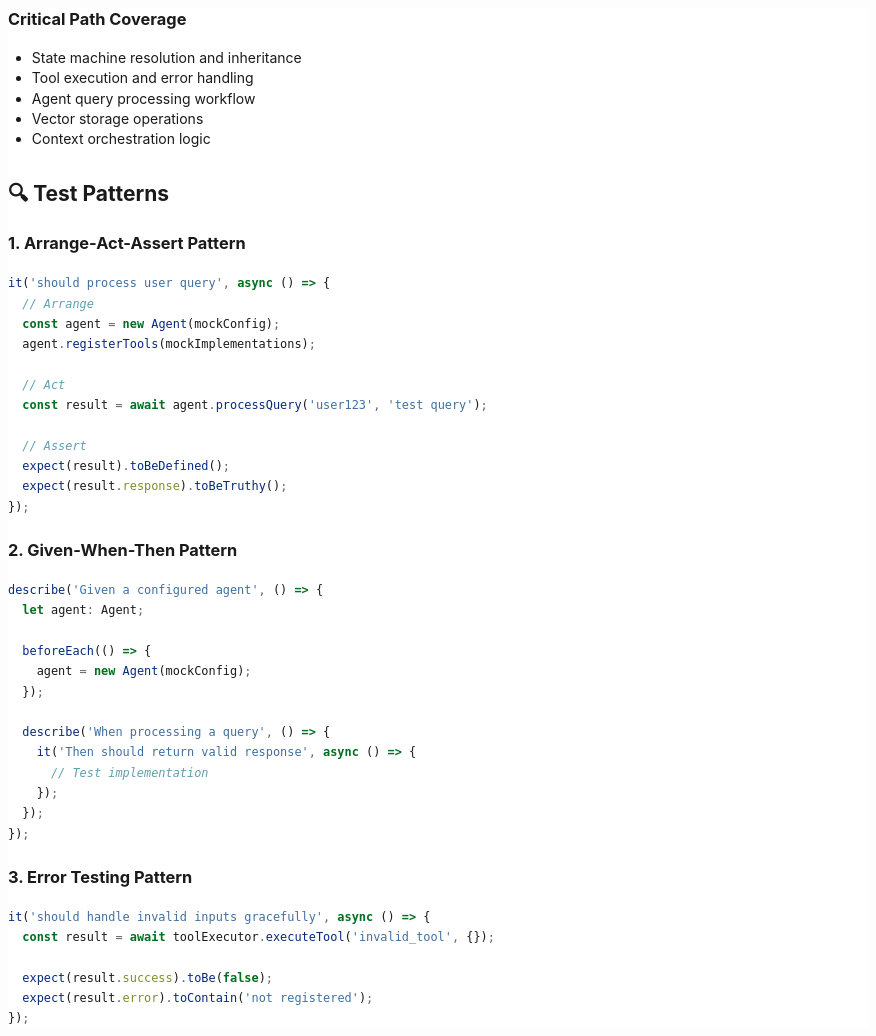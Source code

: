 ### Critical Path Coverage
- State machine resolution and inheritance
- Tool execution and error handling
- Agent query processing workflow
- Vector storage operations
- Context orchestration logic

## 🔍 Test Patterns

### 1. Arrange-Act-Assert Pattern
```typescript
it('should process user query', async () => {
  // Arrange
  const agent = new Agent(mockConfig);
  agent.registerTools(mockImplementations);
  
  // Act
  const result = await agent.processQuery('user123', 'test query');
  
  // Assert
  expect(result).toBeDefined();
  expect(result.response).toBeTruthy();
});
```

### 2. Given-When-Then Pattern
```typescript
describe('Given a configured agent', () => {
  let agent: Agent;
  
  beforeEach(() => {
    agent = new Agent(mockConfig);
  });
  
  describe('When processing a query', () => {
    it('Then should return valid response', async () => {
      // Test implementation
    });
  });
});
```

### 3. Error Testing Pattern
```typescript
it('should handle invalid inputs gracefully', async () => {
  const result = await toolExecutor.executeTool('invalid_tool', {});
  
  expect(result.success).toBe(false);
  expect(result.error).toContain('not registered');
});
```
